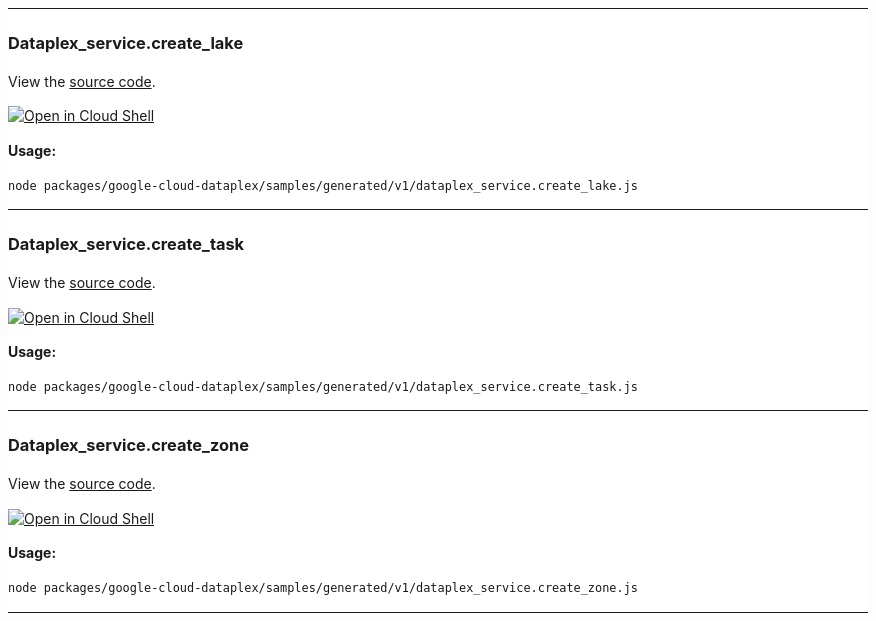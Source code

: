 
-----




### Dataplex_service.create_lake

View the [source code](https://github.com/googleapis/google-cloud-node/blob/master/packages/google-cloud-dataplex/samples/generated/v1/dataplex_service.create_lake.js).

[![Open in Cloud Shell][shell_img]](https://console.cloud.google.com/cloudshell/open?git_repo=https://github.com/googleapis/google-cloud-node&page=editor&open_in_editor=packages/google-cloud-dataplex/samples/generated/v1/dataplex_service.create_lake.js,samples/README.md)

__Usage:__


`node packages/google-cloud-dataplex/samples/generated/v1/dataplex_service.create_lake.js`


-----




### Dataplex_service.create_task

View the [source code](https://github.com/googleapis/google-cloud-node/blob/master/packages/google-cloud-dataplex/samples/generated/v1/dataplex_service.create_task.js).

[![Open in Cloud Shell][shell_img]](https://console.cloud.google.com/cloudshell/open?git_repo=https://github.com/googleapis/google-cloud-node&page=editor&open_in_editor=packages/google-cloud-dataplex/samples/generated/v1/dataplex_service.create_task.js,samples/README.md)

__Usage:__


`node packages/google-cloud-dataplex/samples/generated/v1/dataplex_service.create_task.js`


-----




### Dataplex_service.create_zone

View the [source code](https://github.com/googleapis/google-cloud-node/blob/master/packages/google-cloud-dataplex/samples/generated/v1/dataplex_service.create_zone.js).

[![Open in Cloud Shell][shell_img]](https://console.cloud.google.com/cloudshell/open?git_repo=https://github.com/googleapis/google-cloud-node&page=editor&open_in_editor=packages/google-cloud-dataplex/samples/generated/v1/dataplex_service.create_zone.js,samples/README.md)

__Usage:__


`node packages/google-cloud-dataplex/samples/generated/v1/dataplex_service.create_zone.js`


-----



[//]: # "This README.md file is auto-generated, all changes to this file will be lost."
[//]: # "To regenerate it, use `python -m synthtool`."
[shell_img]: https://gstatic.com/cloudssh/images/open-btn.png
[shell_link]: https://console.cloud.google.com/cloudshell/open?git_repo=https://github.com/googleapis/google-cloud-node&page=editor&open_in_editor=samples/README.md
[product-docs]: https://cloud.google.com/dataplex/